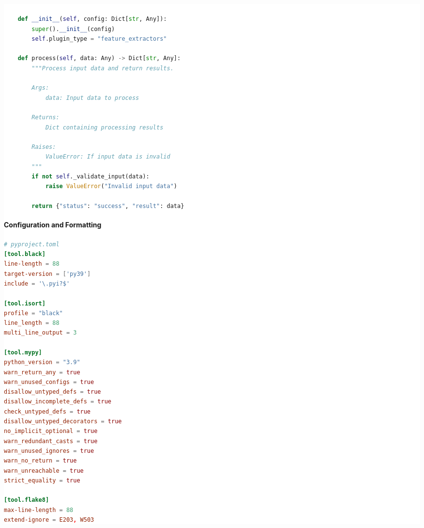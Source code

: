 ```python
    
    def __init__(self, config: Dict[str, Any]):
        super().__init__(config)
        self.plugin_type = "feature_extractors"
    
    def process(self, data: Any) -> Dict[str, Any]:
        """Process input data and return results.
        
        Args:
            data: Input data to process
            
        Returns:
            Dict containing processing results
            
        Raises:
            ValueError: If input data is invalid
        """
        if not self._validate_input(data):
            raise ValueError("Invalid input data")
        
        return {"status": "success", "result": data}
```

#### Configuration and Formatting
```toml
# pyproject.toml
[tool.black]
line-length = 88
target-version = ['py39']
include = '\.pyi?$'

[tool.isort]
profile = "black"
line_length = 88
multi_line_output = 3

[tool.mypy]
python_version = "3.9"
warn_return_any = true
warn_unused_configs = true
disallow_untyped_defs = true
disallow_incomplete_defs = true
check_untyped_defs = true
disallow_untyped_decorators = true
no_implicit_optional = true
warn_redundant_casts = true
warn_unused_ignores = true
warn_no_return = true
warn_unreachable = true
strict_equality = true

[tool.flake8]
max-line-length = 88
extend-ignore = E203, W503
```
